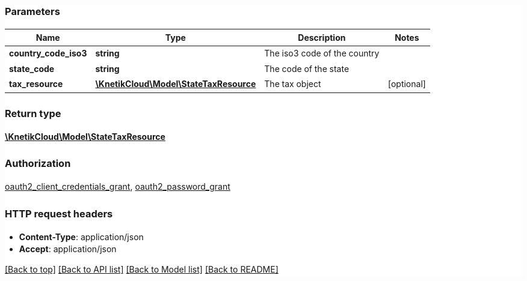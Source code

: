 ### Parameters

Name | Type | Description  | Notes
------------- | ------------- | ------------- | -------------
 **country_code_iso3** | **string**| The iso3 code of the country |
 **state_code** | **string**| The code of the state |
 **tax_resource** | [**\KnetikCloud\Model\StateTaxResource**](../Model/StateTaxResource.md)| The tax object | [optional]

### Return type

[**\KnetikCloud\Model\StateTaxResource**](../Model/StateTaxResource.md)

### Authorization

[oauth2_client_credentials_grant](../../README.md#oauth2_client_credentials_grant), [oauth2_password_grant](../../README.md#oauth2_password_grant)

### HTTP request headers

 - **Content-Type**: application/json
 - **Accept**: application/json

[[Back to top]](#) [[Back to API list]](../../README.md#documentation-for-api-endpoints) [[Back to Model list]](../../README.md#documentation-for-models) [[Back to README]](../../README.md)

